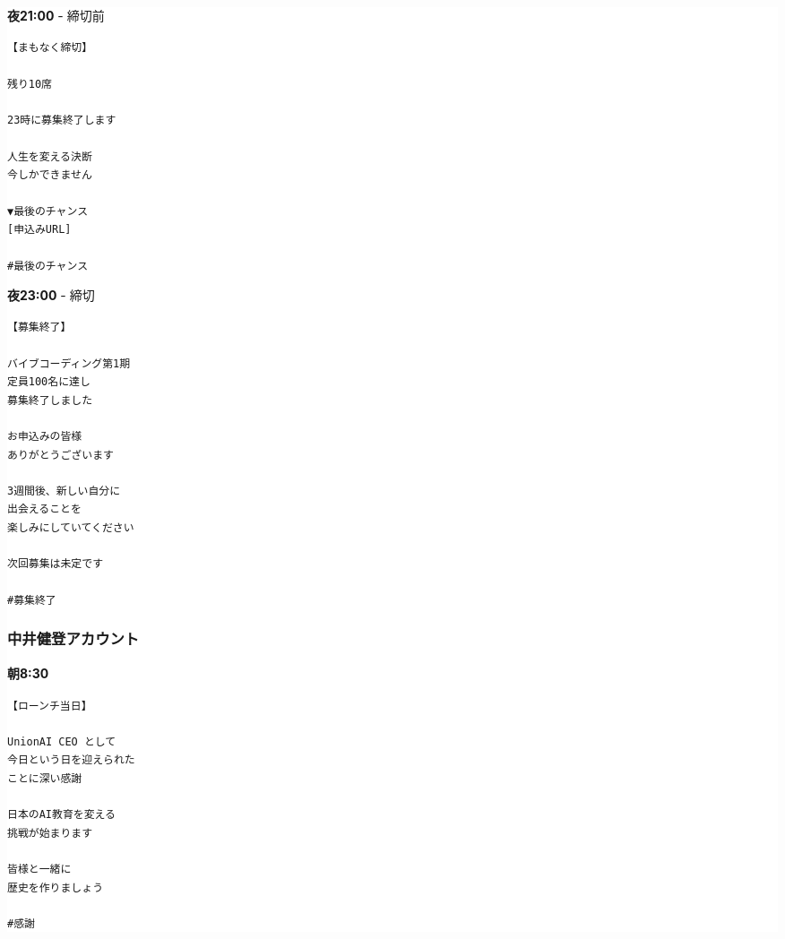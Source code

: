 **夜21:00** - 締切前
```
【まもなく締切】

残り10席

23時に募集終了します

人生を変える決断
今しかできません

▼最後のチャンス
[申込みURL]

#最後のチャンス
```

**夜23:00** - 締切
```
【募集終了】

バイブコーディング第1期
定員100名に達し
募集終了しました

お申込みの皆様
ありがとうございます

3週間後、新しい自分に
出会えることを
楽しみにしていてください

次回募集は未定です

#募集終了
```

### 中井健登アカウント
**朝8:30**
```
【ローンチ当日】

UnionAI CEO として
今日という日を迎えられた
ことに深い感謝

日本のAI教育を変える
挑戦が始まります

皆様と一緒に
歴史を作りましょう

#感謝
```
